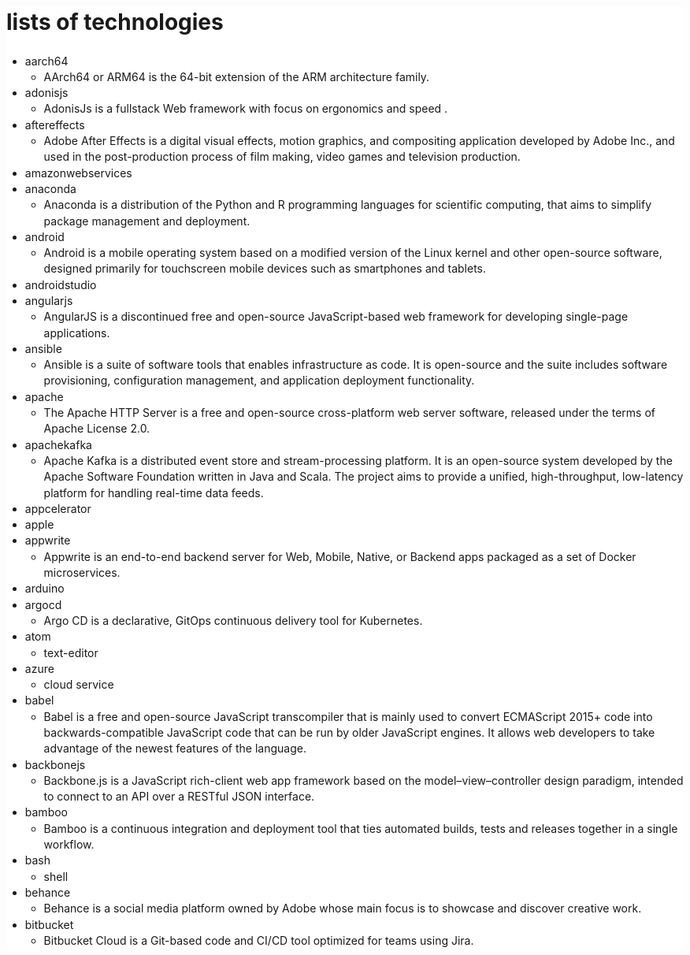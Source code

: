 # lists of technologies

- aarch64
    - AArch64 or ARM64 is the 64-bit extension of the ARM architecture family.
- adonisjs
    - AdonisJs is a fullstack Web framework with focus on ergonomics and speed .
- aftereffects
    - Adobe After Effects is a digital visual effects, motion graphics, and compositing application developed by Adobe Inc., and used in the post-production process of film making, video games and television production.
- amazonwebservices
- anaconda
    - Anaconda is a distribution of the Python and R programming languages for scientific computing, that aims to simplify package management and deployment.
- android
    - Android is a mobile operating system based on a modified version of the Linux kernel and other open-source software, designed primarily for touchscreen mobile devices such as smartphones and tablets.
- androidstudio
- angularjs
    - AngularJS is a discontinued free and open-source JavaScript-based web framework for developing single-page applications.
- ansible
    - Ansible is a suite of software tools that enables infrastructure as code. It is open-source and the suite includes software provisioning, configuration management, and application deployment functionality.
- apache
    - The Apache HTTP Server is a free and open-source cross-platform web server software, released under the terms of Apache License 2.0.
- apachekafka
    - Apache Kafka is a distributed event store and stream-processing platform. It is an open-source system developed by the Apache Software Foundation written in Java and Scala. The project aims to provide a unified, high-throughput, low-latency platform for handling real-time data feeds.
- appcelerator
- apple
- appwrite
    - Appwrite is an end-to-end backend server for Web, Mobile, Native, or Backend apps packaged as a set of Docker microservices.
- arduino
- argocd
    - Argo CD is a declarative, GitOps continuous delivery tool for Kubernetes.
- atom
    - text-editor
- azure
    - cloud service
- babel
    - Babel is a free and open-source JavaScript transcompiler that is mainly used to convert ECMAScript 2015+ code into backwards-compatible JavaScript code that can be run by older JavaScript engines. It allows web developers to take advantage of the newest features of the language.
- backbonejs
    - Backbone.js is a JavaScript rich-client web app framework based on the model–view–controller design paradigm, intended to connect to an API over a RESTful JSON interface.
- bamboo
    - Bamboo is a continuous integration and deployment tool that ties automated builds, tests and releases together in a single workflow.
- bash
    - shell
- behance
    - Behance is a social media platform owned by Adobe whose main focus is to showcase and discover creative work.
- bitbucket
    - Bitbucket Cloud is a Git-based code and CI/CD tool optimized for teams using Jira.